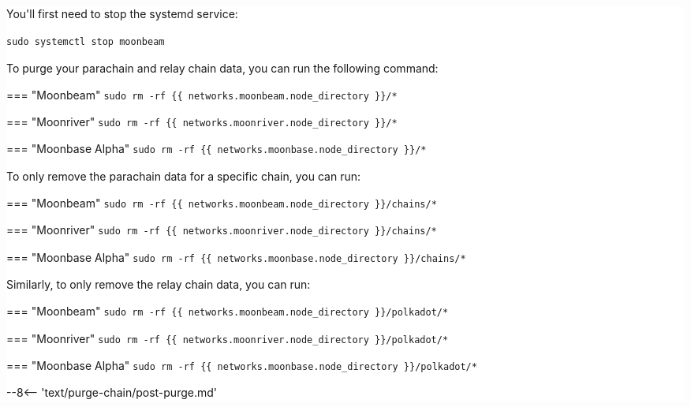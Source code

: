 You'll first need to stop the systemd service:

```
sudo systemctl stop moonbeam
```

To purge your parachain and relay chain data, you can run the following command:

=== "Moonbeam"
    ```
    sudo rm -rf {{ networks.moonbeam.node_directory }}/*
    ```

=== "Moonriver"
    ```
    sudo rm -rf {{ networks.moonriver.node_directory }}/*
    ```

=== "Moonbase Alpha"
    ```
    sudo rm -rf {{ networks.moonbase.node_directory }}/*
    ```

To only remove the parachain data for a specific chain, you can run:

=== "Moonbeam"
    ```
    sudo rm -rf {{ networks.moonbeam.node_directory }}/chains/*
    ```

=== "Moonriver"
    ```
    sudo rm -rf {{ networks.moonriver.node_directory }}/chains/*
    ```

=== "Moonbase Alpha"
    ```
    sudo rm -rf {{ networks.moonbase.node_directory }}/chains/*
    ```

Similarly, to only remove the relay chain data, you can run:

=== "Moonbeam"
    ```
    sudo rm -rf {{ networks.moonbeam.node_directory }}/polkadot/*
    ```

=== "Moonriver"
    ```
    sudo rm -rf {{ networks.moonriver.node_directory }}/polkadot/*
    ```

=== "Moonbase Alpha"
    ```
    sudo rm -rf {{ networks.moonbase.node_directory }}/polkadot/*
    ```

--8<-- 'text/purge-chain/post-purge.md'
